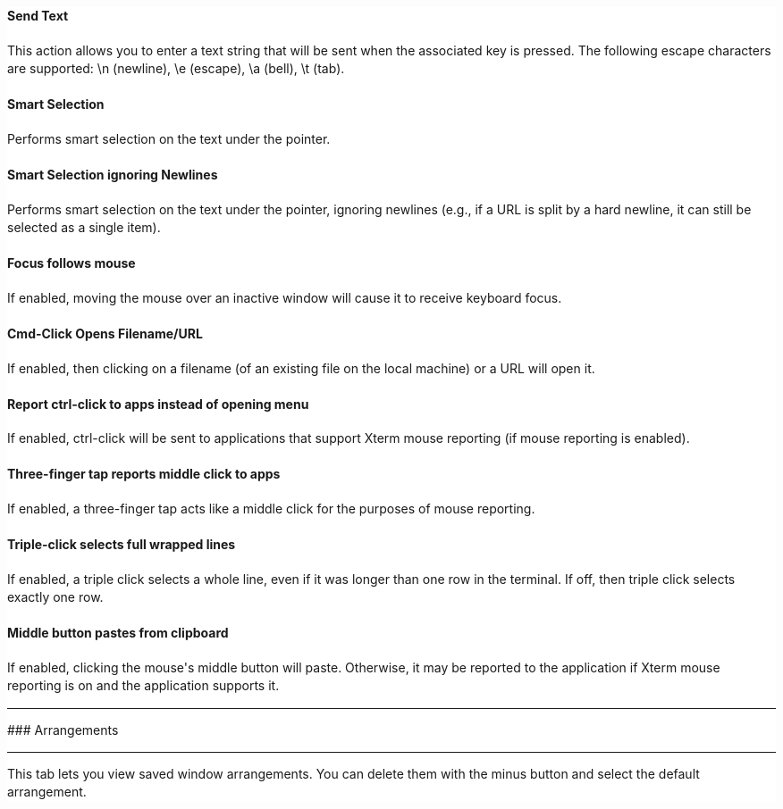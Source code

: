 #### Send Text
This action allows you to enter a text string that will be sent when the associated key is pressed. The following escape characters are supported: \n (newline), \e (escape), \a (bell), \t (tab).
#### Smart Selection
Performs smart selection on the text under the pointer.
#### Smart Selection ignoring Newlines
Performs smart selection on the text under the pointer, ignoring newlines (e.g., if a URL is split by a hard newline, it can still be selected as a single item).
#### Focus follows mouse
If enabled, moving the mouse over an inactive window will cause it to receive keyboard focus.
#### Cmd-Click Opens Filename/URL
If enabled, then clicking on a filename (of an existing file on the local machine) or a URL will open it.
#### Report ctrl-click to apps instead of opening menu
If enabled, ctrl-click will be sent to applications that support Xterm mouse reporting (if mouse reporting is enabled).
#### Three-finger tap reports middle click to apps
If enabled, a three-finger tap acts like a middle click for the purposes of mouse reporting.
#### Triple-click selects full wrapped lines
If enabled, a triple click selects a whole line, even if it was longer than one row in the terminal. If off, then triple click selects exactly one row.
#### Middle button pastes from clipboard
If enabled, clicking the mouse's middle button will paste. Otherwise, it may be reported to the application if Xterm mouse reporting is on and the application supports it.
<hr>
### Arrangements
<hr>
This tab lets you view saved window arrangements. You can delete them with the minus button and select the default arrangement.
